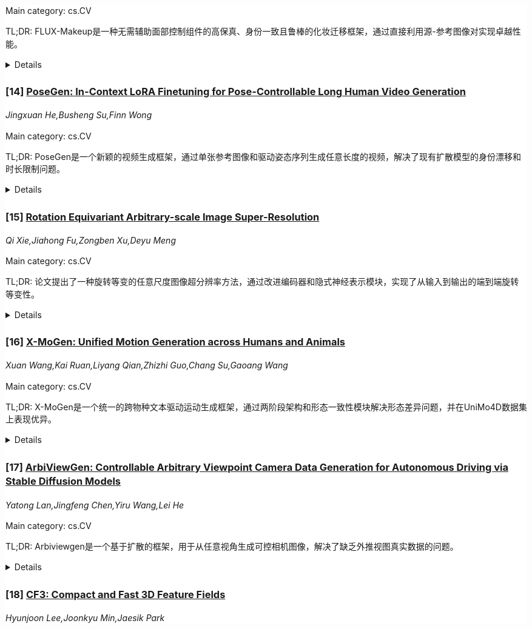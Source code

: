 Main category: cs.CV

TL;DR: FLUX-Makeup是一种无需辅助面部控制组件的高保真、身份一致且鲁棒的化妆迁移框架，通过直接利用源-参考图像对实现卓越性能。


<details><summary>Details</summary></details>


### [14] [PoseGen: In-Context LoRA Finetuning for Pose-Controllable Long Human Video Generation](https://arxiv.org/abs/2508.05091)
*Jingxuan He,Busheng Su,Finn Wong*

Main category: cs.CV

TL;DR: PoseGen是一个新颖的视频生成框架，通过单张参考图像和驱动姿态序列生成任意长度的视频，解决了现有扩散模型的身份漂移和时长限制问题。


<details><summary>Details</summary></details>


### [15] [Rotation Equivariant Arbitrary-scale Image Super-Resolution](https://arxiv.org/abs/2508.05160)
*Qi Xie,Jiahong Fu,Zongben Xu,Deyu Meng*

Main category: cs.CV

TL;DR: 论文提出了一种旋转等变的任意尺度图像超分辨率方法，通过改进编码器和隐式神经表示模块，实现了从输入到输出的端到端旋转等变性。


<details><summary>Details</summary></details>


### [16] [X-MoGen: Unified Motion Generation across Humans and Animals](https://arxiv.org/abs/2508.05162)
*Xuan Wang,Kai Ruan,Liyang Qian,Zhizhi Guo,Chang Su,Gaoang Wang*

Main category: cs.CV

TL;DR: X-MoGen是一个统一的跨物种文本驱动运动生成框架，通过两阶段架构和形态一致性模块解决形态差异问题，并在UniMo4D数据集上表现优异。


<details><summary>Details</summary></details>


### [17] [ArbiViewGen: Controllable Arbitrary Viewpoint Camera Data Generation for Autonomous Driving via Stable Diffusion Models](https://arxiv.org/abs/2508.05236)
*Yatong Lan,Jingfeng Chen,Yiru Wang,Lei He*

Main category: cs.CV

TL;DR: Arbiviewgen是一个基于扩散的框架，用于从任意视角生成可控相机图像，解决了缺乏外推视图真实数据的问题。


<details><summary>Details</summary></details>


### [18] [CF3: Compact and Fast 3D Feature Fields](https://arxiv.org/abs/2508.05254)
*Hyunjoon Lee,Joonkyu Min,Jaesik Park*
